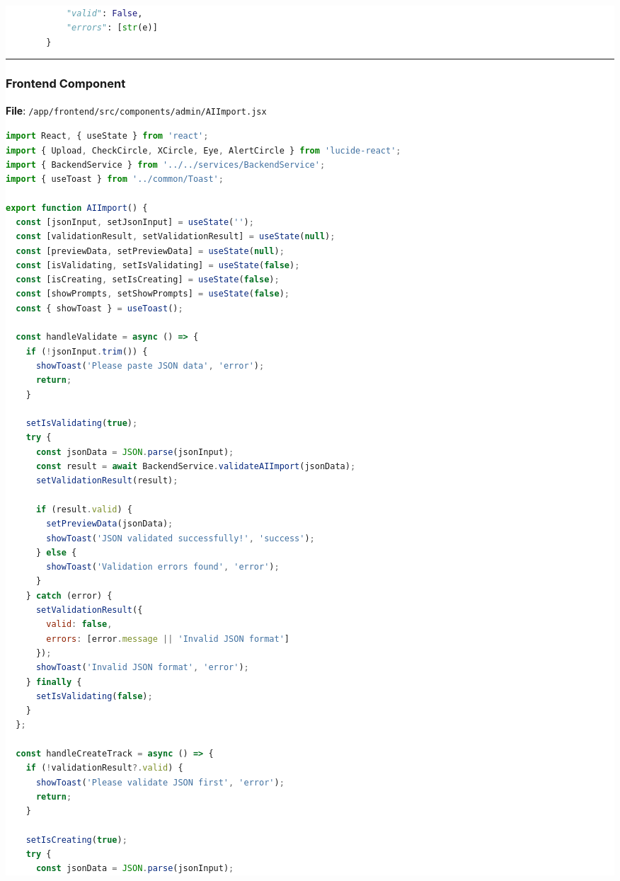 ```python
            "valid": False,
            "errors": [str(e)]
        }
```

---

### Frontend Component

**File**: `/app/frontend/src/components/admin/AIImport.jsx`

```jsx
import React, { useState } from 'react';
import { Upload, CheckCircle, XCircle, Eye, AlertCircle } from 'lucide-react';
import { BackendService } from '../../services/BackendService';
import { useToast } from '../common/Toast';

export function AIImport() {
  const [jsonInput, setJsonInput] = useState('');
  const [validationResult, setValidationResult] = useState(null);
  const [previewData, setPreviewData] = useState(null);
  const [isValidating, setIsValidating] = useState(false);
  const [isCreating, setIsCreating] = useState(false);
  const [showPrompts, setShowPrompts] = useState(false);
  const { showToast } = useToast();

  const handleValidate = async () => {
    if (!jsonInput.trim()) {
      showToast('Please paste JSON data', 'error');
      return;
    }

    setIsValidating(true);
    try {
      const jsonData = JSON.parse(jsonInput);
      const result = await BackendService.validateAIImport(jsonData);
      setValidationResult(result);
      
      if (result.valid) {
        setPreviewData(jsonData);
        showToast('JSON validated successfully!', 'success');
      } else {
        showToast('Validation errors found', 'error');
      }
    } catch (error) {
      setValidationResult({
        valid: false,
        errors: [error.message || 'Invalid JSON format']
      });
      showToast('Invalid JSON format', 'error');
    } finally {
      setIsValidating(false);
    }
  };

  const handleCreateTrack = async () => {
    if (!validationResult?.valid) {
      showToast('Please validate JSON first', 'error');
      return;
    }

    setIsCreating(true);
    try {
      const jsonData = JSON.parse(jsonInput);
```